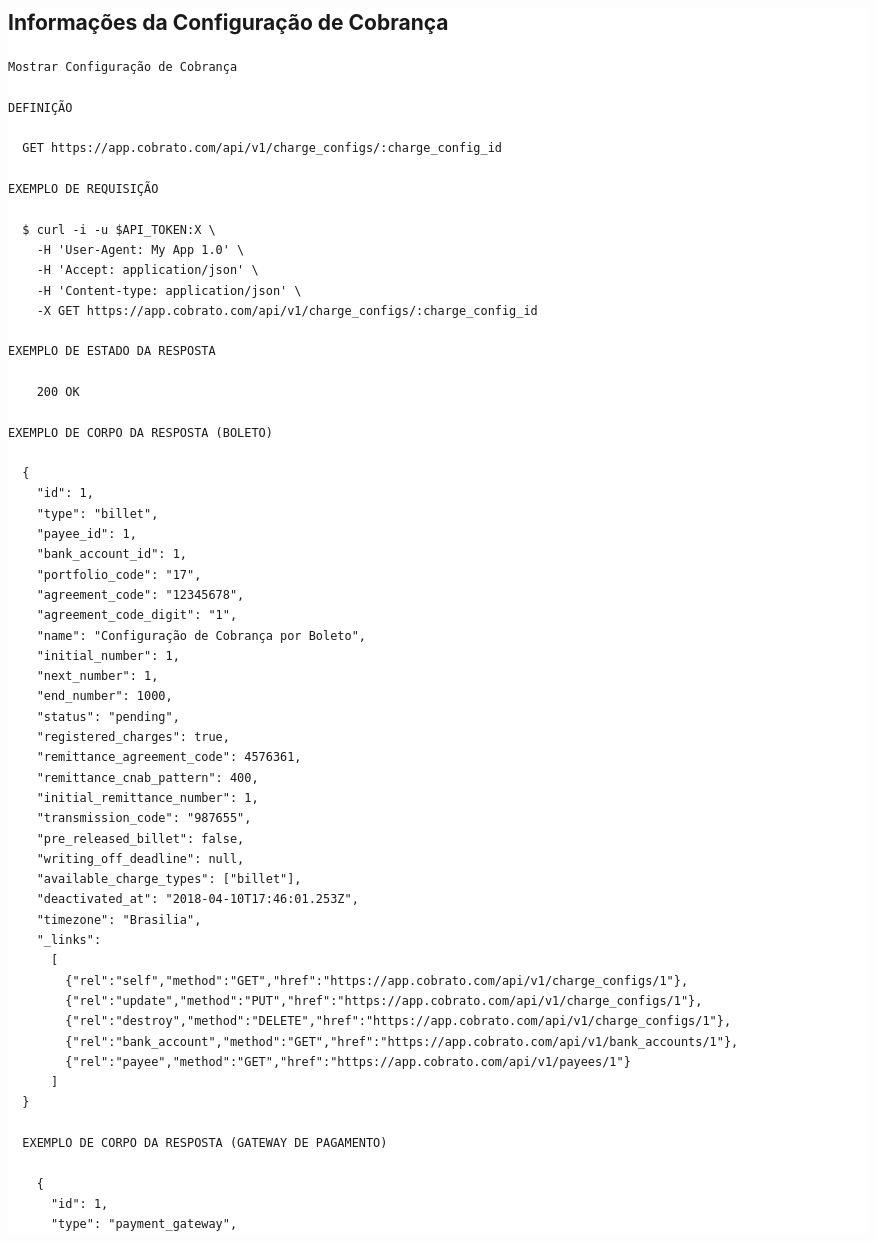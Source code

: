 
## Informações da Configuração de Cobrança

```shell
Mostrar Configuração de Cobrança

DEFINIÇÃO

  GET https://app.cobrato.com/api/v1/charge_configs/:charge_config_id

EXEMPLO DE REQUISIÇÃO

  $ curl -i -u $API_TOKEN:X \
    -H 'User-Agent: My App 1.0' \
    -H 'Accept: application/json' \
    -H 'Content-type: application/json' \
    -X GET https://app.cobrato.com/api/v1/charge_configs/:charge_config_id

EXEMPLO DE ESTADO DA RESPOSTA

    200 OK

EXEMPLO DE CORPO DA RESPOSTA (BOLETO)

  {
    "id": 1,
    "type": "billet",
    "payee_id": 1,
    "bank_account_id": 1,
    "portfolio_code": "17",
    "agreement_code": "12345678",
    "agreement_code_digit": "1",
    "name": "Configuração de Cobrança por Boleto",
    "initial_number": 1,
    "next_number": 1,
    "end_number": 1000,
    "status": "pending",
    "registered_charges": true,
    "remittance_agreement_code": 4576361,
    "remittance_cnab_pattern": 400,
    "initial_remittance_number": 1,
    "transmission_code": "987655",
    "pre_released_billet": false,
    "writing_off_deadline": null,
    "available_charge_types": ["billet"],
    "deactivated_at": "2018-04-10T17:46:01.253Z",
    "timezone": "Brasilia",
    "_links":
      [
        {"rel":"self","method":"GET","href":"https://app.cobrato.com/api/v1/charge_configs/1"},
        {"rel":"update","method":"PUT","href":"https://app.cobrato.com/api/v1/charge_configs/1"},
        {"rel":"destroy","method":"DELETE","href":"https://app.cobrato.com/api/v1/charge_configs/1"},
        {"rel":"bank_account","method":"GET","href":"https://app.cobrato.com/api/v1/bank_accounts/1"},
        {"rel":"payee","method":"GET","href":"https://app.cobrato.com/api/v1/payees/1"}
      ]
  }

  EXEMPLO DE CORPO DA RESPOSTA (GATEWAY DE PAGAMENTO)

    {
      "id": 1,
      "type": "payment_gateway",
```